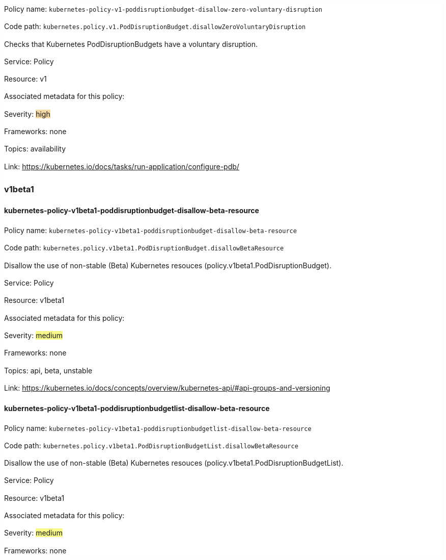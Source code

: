 Policy name: `kubernetes-policy-v1-poddisruptionbudget-disallow-zero-voluntary-disruption`

Code path: `kubernetes.policy.v1.PodDisruptionBudget.disallowZeroVoluntaryDisruption`

Checks that Kubernetes PodDisruptionBudgets have a voluntary disruption.

Service: Policy

Resource: v1

Associated metadata for this policy:

Severity: <span style='background-color: #F4D8A5;'>high</span>

Frameworks: none

Topics: availability

Link: <https://kubernetes.io/docs/tasks/run-application/configure-pdb/>

### v1beta1

#### kubernetes-policy-v1beta1-poddisruptionbudget-disallow-beta-resource

Policy name: `kubernetes-policy-v1beta1-poddisruptionbudget-disallow-beta-resource`

Code path: `kubernetes.policy.v1beta1.PodDisruptionBudget.disallowBetaResource`

Disallow the use of non-stable (Beta) Kubernetes resouces (policy.v1beta1.PodDisruptionBudget).

Service: Policy

Resource: v1beta1

Associated metadata for this policy:

Severity: <span style='background-color: #F9F88A;'>medium</span>

Frameworks: none

Topics: api, beta, unstable

Link: <https://kubernetes.io/docs/concepts/overview/kubernetes-api/#api-groups-and-versioning>

#### kubernetes-policy-v1beta1-poddisruptionbudgetlist-disallow-beta-resource

Policy name: `kubernetes-policy-v1beta1-poddisruptionbudgetlist-disallow-beta-resource`

Code path: `kubernetes.policy.v1beta1.PodDisruptionBudgetList.disallowBetaResource`

Disallow the use of non-stable (Beta) Kubernetes resouces (policy.v1beta1.PodDisruptionBudgetList).

Service: Policy

Resource: v1beta1

Associated metadata for this policy:

Severity: <span style='background-color: #F9F88A;'>medium</span>

Frameworks: none
